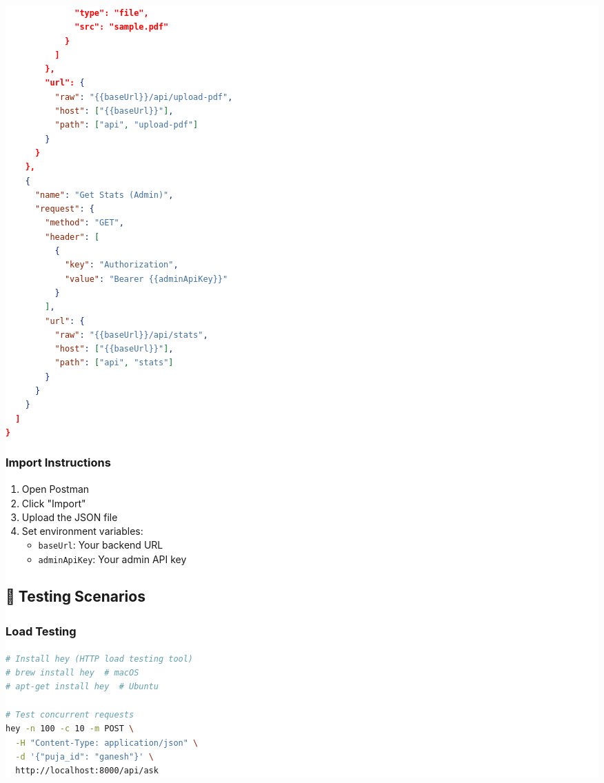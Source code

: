 ```json
              "type": "file",
              "src": "sample.pdf"
            }
          ]
        },
        "url": {
          "raw": "{{baseUrl}}/api/upload-pdf",
          "host": ["{{baseUrl}}"],
          "path": ["api", "upload-pdf"]
        }
      }
    },
    {
      "name": "Get Stats (Admin)",
      "request": {
        "method": "GET",
        "header": [
          {
            "key": "Authorization",
            "value": "Bearer {{adminApiKey}}"
          }
        ],
        "url": {
          "raw": "{{baseUrl}}/api/stats",
          "host": ["{{baseUrl}}"],
          "path": ["api", "stats"]
        }
      }
    }
  ]
}
```

### Import Instructions

1. Open Postman
2. Click "Import" 
3. Upload the JSON file
4. Set environment variables:
   - `baseUrl`: Your backend URL
   - `adminApiKey`: Your admin API key

## 🧪 Testing Scenarios

### Load Testing

```bash
# Install hey (HTTP load testing tool)
# brew install hey  # macOS
# apt-get install hey  # Ubuntu

# Test concurrent requests
hey -n 100 -c 10 -m POST \
  -H "Content-Type: application/json" \
  -d '{"puja_id": "ganesh"}' \
  http://localhost:8000/api/ask
```

